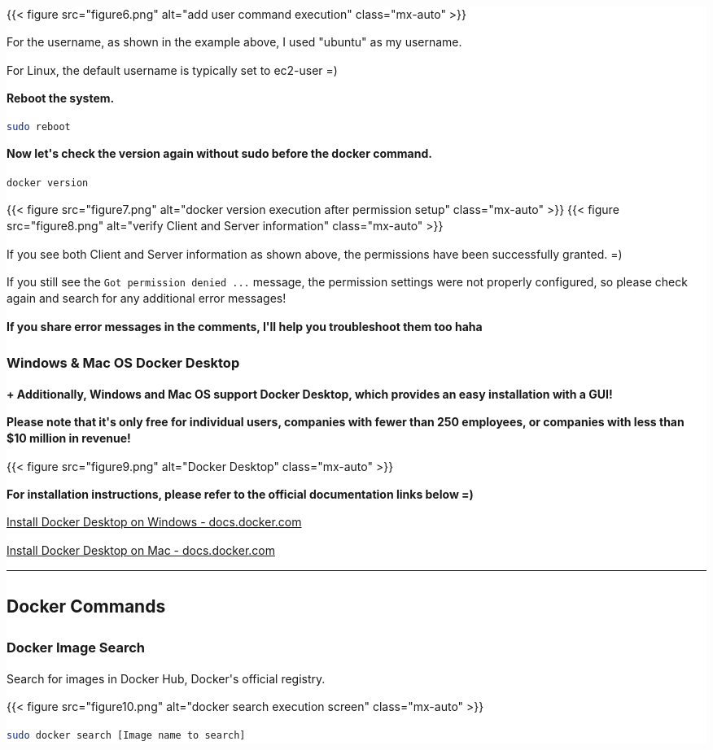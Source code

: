{{< figure src="figure6.png" alt="add user command execution" class="mx-auto" >}}

For the username, as shown in the example above, I used "ubuntu" as my username.

For Linux, the default username is typically set to ec2-user =)

**Reboot the system.**

```bash
sudo reboot
```

**Now let's check the version again without sudo before the docker command.**

```bash
docker version
```

{{< figure src="figure7.png" alt="docker version execution after permission setup" class="mx-auto" >}}
{{< figure src="figure8.png" alt="verify Client and Server information" class="mx-auto" >}}

If you see both Client and Server information as shown above, the permissions have been successfully granted. =)

If you still see the `Got permission denied ...` message, the permission settings were not properly configured, so please check again and search for any additional error messages!

**If you share error messages in the comments, I'll help you troubleshoot them too haha**

### Windows & Mac OS Docker Desktop

**+ Additionally, Windows and Mac OS support Docker Desktop, which provides an easy installation with a GUI!**

**Please note that it's only free for individual users, companies with fewer than 250 employees, or companies with less than $10 million in revenue!**

{{< figure src="figure9.png" alt="Docker Desktop" class="mx-auto" >}}

**For installation instructions, please refer to the official documentation links below =)**

[Install Docker Desktop on Windows - docs.docker.com](https://docs.docker.com/desktop/install/windows-install/)

[Install Docker Desktop on Mac - docs.docker.com](https://docs.docker.com/desktop/install/mac-install/)

---

## Docker Commands

### Docker Image Search

Search for images in Docker Hub, Docker's official registry.

{{< figure src="figure10.png" alt="docker search execution screen" class="mx-auto" >}}

```bash
sudo docker search [Image name to search]
```
